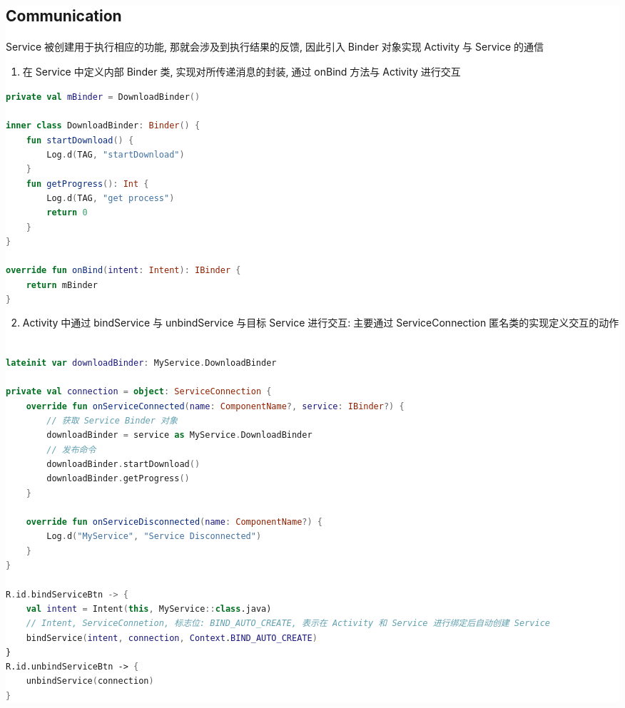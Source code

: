 ## Communication

Service 被创建用于执行相应的功能, 那就会涉及到执行结果的反馈, 因此引入 Binder 对象实现 Activity 与 Service 的通信

1. 在 Service 中定义内部 Binder 类, 实现对所传递消息的封装, 通过 onBind 方法与 Activity 进行交互

```kotlin
private val mBinder = DownloadBinder()

inner class DownloadBinder: Binder() {
    fun startDownload() {
        Log.d(TAG, "startDownload")
    }
    fun getProgress(): Int {
        Log.d(TAG, "get process")
        return 0
    }
}

override fun onBind(intent: Intent): IBinder {
    return mBinder
}
```

2. Activity 中通过 bindService 与 unbindService 与目标 Service 进行交互: 主要通过 ServiceConnection 匿名类的实现定义交互的动作

```kotlin

lateinit var downloadBinder: MyService.DownloadBinder

private val connection = object: ServiceConnection {
    override fun onServiceConnected(name: ComponentName?, service: IBinder?) {
        // 获取 Service Binder 对象
        downloadBinder = service as MyService.DownloadBinder
        // 发布命令
        downloadBinder.startDownload()
        downloadBinder.getProgress()
    }

    override fun onServiceDisconnected(name: ComponentName?) {
        Log.d("MyService", "Service Disconnected")
    }
}

R.id.bindServiceBtn -> {
    val intent = Intent(this, MyService::class.java)
    // Intent, ServiceConnetion, 标志位: BIND_AUTO_CREATE, 表示在 Activity 和 Service 进行绑定后自动创建 Service
    bindService(intent, connection, Context.BIND_AUTO_CREATE)
}
R.id.unbindServiceBtn -> {
    unbindService(connection)
}
```
